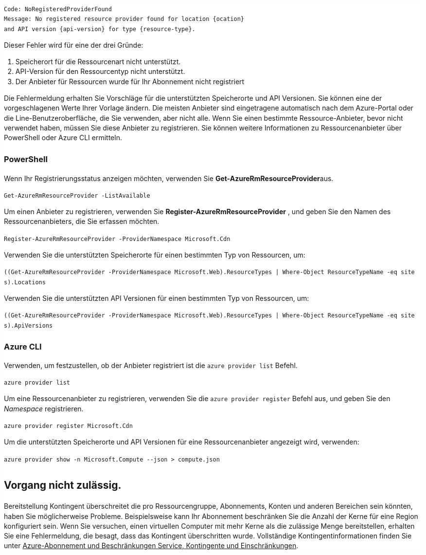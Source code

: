     Code: NoRegisteredProviderFound
    Message: No registered resource provider found for location {ocation} 
    and API version {api-version} for type {resource-type}.

Dieser Fehler wird für eine der drei Gründe:

1. Speicherort für die Ressourcenart nicht unterstützt.
2. API-Version für den Ressourcentyp nicht unterstützt.
3. Der Anbieter für Ressourcen wurde für Ihr Abonnement nicht registriert

Die Fehlermeldung erhalten Sie Vorschläge für die unterstützten Speicherorte und API Versionen. Sie können eine der vorgeschlagenen Werte Ihrer Vorlage ändern. Die meisten Anbieter sind eingetragene automatisch nach dem Azure-Portal oder die Line-Benutzeroberfläche, die Sie verwenden, aber nicht alle. Wenn Sie einen bestimmte Ressource-Anbieter, bevor nicht verwendet haben, müssen Sie diese Anbieter zu registrieren. Sie können weitere Informationen zu Ressourcenanbieter über PowerShell oder Azure CLI ermitteln.

### <a name="powershell"></a>PowerShell

Wenn Ihr Registrierungsstatus anzeigen möchten, verwenden Sie **Get-AzureRmResourceProvider**aus.

    Get-AzureRmResourceProvider -ListAvailable

Um einen Anbieter zu registrieren, verwenden Sie **Register-AzureRmResourceProvider** , und geben Sie den Namen des Ressourcenanbieters, die Sie erfassen möchten.

    Register-AzureRmResourceProvider -ProviderNamespace Microsoft.Cdn

Verwenden Sie die unterstützten Speicherorte für einen bestimmten Typ von Ressourcen, um:

    ((Get-AzureRmResourceProvider -ProviderNamespace Microsoft.Web).ResourceTypes | Where-Object ResourceTypeName -eq sites).Locations

Verwenden Sie die unterstützten API Versionen für einen bestimmten Typ von Ressourcen, um:

    ((Get-AzureRmResourceProvider -ProviderNamespace Microsoft.Web).ResourceTypes | Where-Object ResourceTypeName -eq sites).ApiVersions

### <a name="azure-cli"></a>Azure CLI

Verwenden, um festzustellen, ob der Anbieter registriert ist die `azure provider list` Befehl.

    azure provider list

Um eine Ressourcenanbieter zu registrieren, verwenden Sie die `azure provider register` Befehl aus, und geben Sie den *Namespace* registrieren.

    azure provider register Microsoft.Cdn

Um die unterstützten Speicherorte und API Versionen für eine Ressourcenanbieter angezeigt wird, verwenden:

    azure provider show -n Microsoft.Compute --json > compute.json

## <a name="operation-not-allowed"></a>Vorgang nicht zulässig.

Bereitstellung Kontingent überschreitet die pro Ressourcengruppe, Abonnements, Konten und anderen Bereichen sein könnten, haben Sie möglicherweise Probleme. Beispielsweise kann Ihr Abonnement beschränken Sie die Anzahl der Kerne für eine Region konfiguriert sein. Wenn Sie versuchen, einen virtuellen Computer mit mehr Kerne als die zulässige Menge bereitstellen, erhalten Sie eine Fehlermeldung, die besagt, dass das Kontingent überschritten wurde.
Vollständige Kontingentinformationen finden Sie unter [Azure-Abonnement und Beschränkungen Service, Kontingente und Einschränkungen](azure-subscription-service-limits.md).
